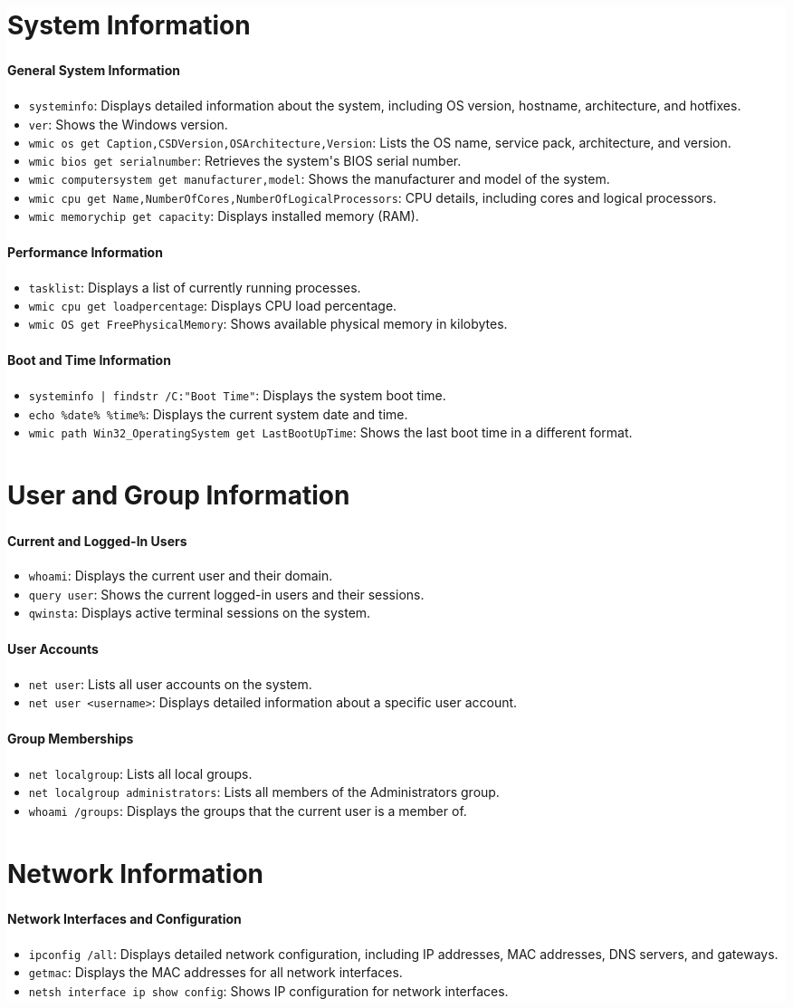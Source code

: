 # System Information

#### General System Information
- `systeminfo`: Displays detailed information about the system, including OS version, hostname, architecture, and hotfixes.
- `ver`: Shows the Windows version.
- `wmic os get Caption,CSDVersion,OSArchitecture,Version`: Lists the OS name, service pack, architecture, and version.
- `wmic bios get serialnumber`: Retrieves the system's BIOS serial number.
- `wmic computersystem get manufacturer,model`: Shows the manufacturer and model of the system.
- `wmic cpu get Name,NumberOfCores,NumberOfLogicalProcessors`: CPU details, including cores and logical processors.
- `wmic memorychip get capacity`: Displays installed memory (RAM).

#### Performance Information
- `tasklist`: Displays a list of currently running processes.
- `wmic cpu get loadpercentage`: Displays CPU load percentage.
- `wmic OS get FreePhysicalMemory`: Shows available physical memory in kilobytes.

#### Boot and Time Information
- `systeminfo | findstr /C:"Boot Time"`: Displays the system boot time.
- `echo %date% %time%`: Displays the current system date and time.
- `wmic path Win32_OperatingSystem get LastBootUpTime`: Shows the last boot time in a different format.

# User and Group Information

#### Current and Logged-In Users
- `whoami`: Displays the current user and their domain.
- `query user`: Shows the current logged-in users and their sessions.
- `qwinsta`: Displays active terminal sessions on the system.

#### User Accounts
- `net user`: Lists all user accounts on the system.
- `net user <username>`: Displays detailed information about a specific user account.

#### Group Memberships
- `net localgroup`: Lists all local groups.
- `net localgroup administrators`: Lists all members of the Administrators group.
- `whoami /groups`: Displays the groups that the current user is a member of.

# Network Information

#### Network Interfaces and Configuration
- `ipconfig /all`: Displays detailed network configuration, including IP addresses, MAC addresses, DNS servers, and gateways.
- `getmac`: Displays the MAC addresses for all network interfaces.
- `netsh interface ip show config`: Shows IP configuration for network interfaces.
